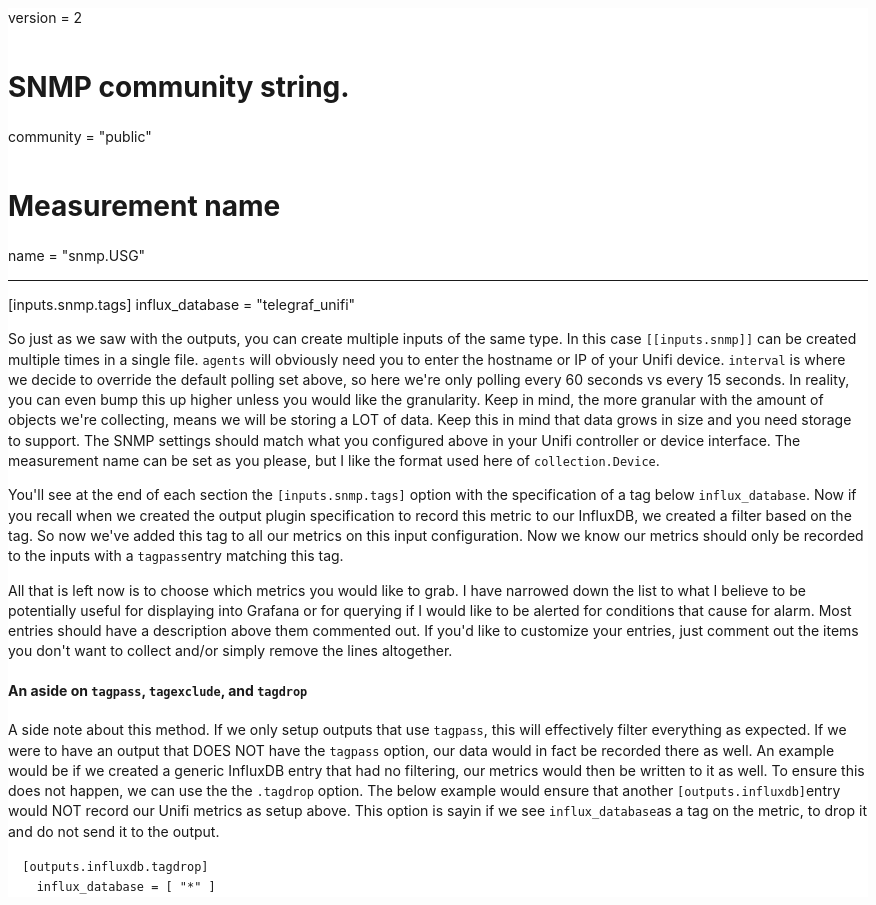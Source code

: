   version = 2
  # SNMP community string.
  community = "public"
  # Measurement name
  name = "snmp.USG"

--------------------------

  [inputs.snmp.tags]
    influx_database = "telegraf_unifi"</code></pre>
</div>
</div>
<script src="//cdnjs.cloudflare.com/ajax/libs/highlight.js/9.12.0/highlight.min.js"></script><script>hljs.initHighlighting();</script></div>

So just as we saw with the outputs, you can create multiple inputs of the same type. In this case <code>[[inputs.snmp]]</code>&nbsp;can be created multiple times in a single file. <code>agents</code>&nbsp;will obviously need you to enter the hostname or IP of your Unifi device. <code>interval</code>&nbsp;is where we decide to override the default polling set above, so here we're only polling every 60 seconds vs every 15 seconds. In reality, you can even bump this up higher unless you would like the granularity. Keep in mind, the more granular with the amount of objects we're collecting, means we will be storing a LOT of data. Keep this in mind that data grows in size and you need storage to support. The SNMP settings should match what you configured above in your Unifi controller or device interface. The measurement name can be set as you please, but I like the format used here of <code>collection.Device</code>.&nbsp;

You'll see at the end of each section the <code>[inputs.snmp.tags]</code>&nbsp;option with the specification of a tag below <code>influx_database</code>. Now if you recall when we created the output plugin specification to record this metric to our InfluxDB, we created a filter based on the tag. So now we've added this tag to all our metrics on this input configuration. Now we know our metrics should only be recorded to the inputs with a <code>tagpass</code>entry matching this tag.&nbsp;

All that is left now is to choose which metrics you would like to grab. I have narrowed down the list to what I believe to be potentially useful for displaying into Grafana or for querying if I would like to be alerted for conditions that cause for alarm. Most entries should have a description above them commented out. If you'd like to customize your entries, just comment out the items you don't want to collect and/or simply remove the lines altogether.&nbsp;

<h4>An aside on <code>tagpass</code>, <code>tagexclude</code>, and <code>tagdrop</code></h4>

A side note about this method. If we only setup outputs that use <code>tagpass</code>, this will effectively filter everything as expected. If we were to have an output that DOES NOT have the <code>tagpass</code>&nbsp;option, our data would in fact be recorded there as well. An example would be if we created a generic InfluxDB entry that had no filtering, our metrics would then be written to it as well. To ensure this does not happen, we can use the the <code>.tagdrop</code>&nbsp;option. The below example would ensure that another <code>[outputs.influxdb]</code>entry would NOT record our Unifi metrics as setup above. This option is sayin if we see&nbsp;<code>influx_database</code>as a tag on the metric, to drop it and do not send it to the output.&nbsp;

<div class="wp-block-cgb-block-code-block">
<div class="upmostly-block better-code-block">
<div class="dark">
<pre><code class="html">  [outputs.influxdb.tagdrop]
    influx_database = [ "*" ]</code></pre>
</div>
</div>
<script src="//cdnjs.cloudflare.com/ajax/libs/highlight.js/9.12.0/highlight.min.js"></script><script>hljs.initHighlighting();</script></div>
